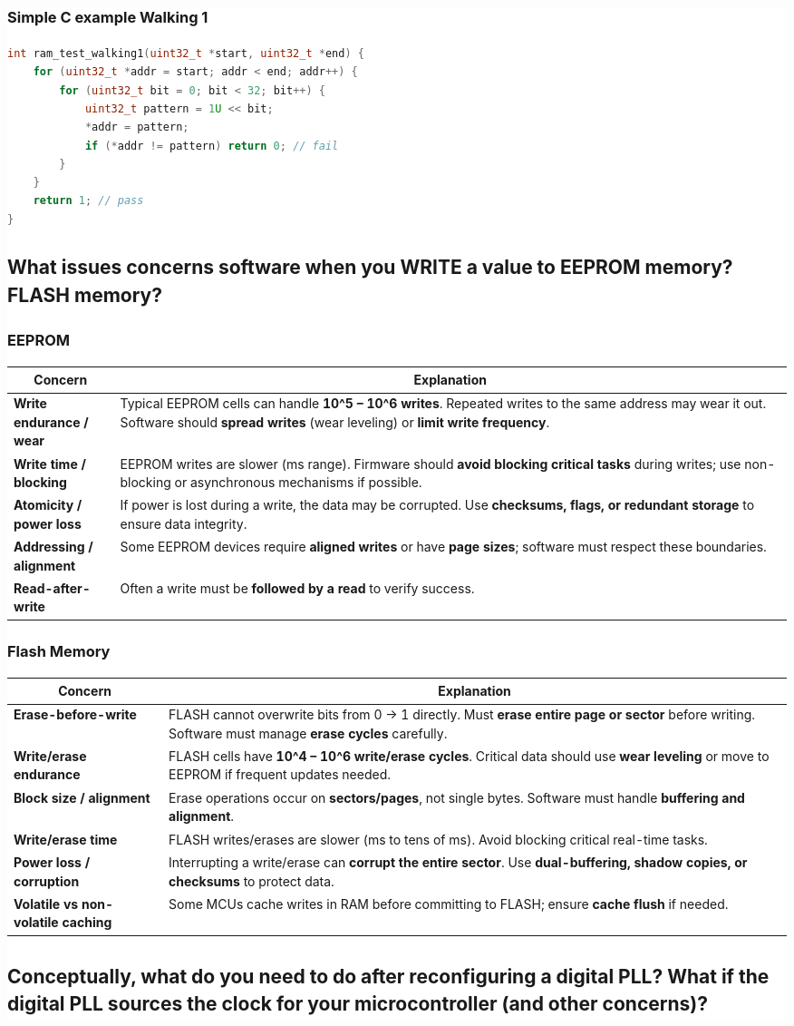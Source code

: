 ### Simple C example Walking 1

```c
int ram_test_walking1(uint32_t *start, uint32_t *end) {
    for (uint32_t *addr = start; addr < end; addr++) {
        for (uint32_t bit = 0; bit < 32; bit++) {
            uint32_t pattern = 1U << bit;
            *addr = pattern;
            if (*addr != pattern) return 0; // fail
        }
    }
    return 1; // pass
}


```

## What issues concerns software when you WRITE a value to EEPROM memory? FLASH memory?

### EEPROM

| Concern                    | Explanation                                                                                                                                                                                  |
| -------------------------- | -------------------------------------------------------------------------------------------------------------------------------------------------------------------------------------------- |
| **Write endurance / wear** | Typical EEPROM cells can handle **10^5 – 10^6 writes**. Repeated writes to the same address may wear it out. Software should **spread writes** (wear leveling) or **limit write frequency**. |
| **Write time / blocking**  | EEPROM writes are slower (ms range). Firmware should **avoid blocking critical tasks** during writes; use non-blocking or asynchronous mechanisms if possible.                               |
| **Atomicity / power loss** | If power is lost during a write, the data may be corrupted. Use **checksums, flags, or redundant storage** to ensure data integrity.                                                         |
| **Addressing / alignment** | Some EEPROM devices require **aligned writes** or have **page sizes**; software must respect these boundaries.                                                                               |
| **Read-after-write**       | Often a write must be **followed by a read** to verify success.                                                                                                                              |

### Flash Memory

| Concern                              | Explanation                                                                                                                                            |
| ------------------------------------ | ------------------------------------------------------------------------------------------------------------------------------------------------------ |
| **Erase-before-write**               | FLASH cannot overwrite bits from 0 → 1 directly. Must **erase entire page or sector** before writing. Software must manage **erase cycles** carefully. |
| **Write/erase endurance**            | FLASH cells have **10^4 – 10^6 write/erase cycles**. Critical data should use **wear leveling** or move to EEPROM if frequent updates needed.          |
| **Block size / alignment**           | Erase operations occur on **sectors/pages**, not single bytes. Software must handle **buffering and alignment**.                                       |
| **Write/erase time**                 | FLASH writes/erases are slower (ms to tens of ms). Avoid blocking critical real-time tasks.                                                            |
| **Power loss / corruption**          | Interrupting a write/erase can **corrupt the entire sector**. Use **dual-buffering, shadow copies, or checksums** to protect data.                     |
| **Volatile vs non-volatile caching** | Some MCUs cache writes in RAM before committing to FLASH; ensure **cache flush** if needed.                                                            |

## Conceptually, what do you need to do after reconfiguring a digital PLL? What if the digital PLL sources the clock for your microcontroller (and other concerns)?
